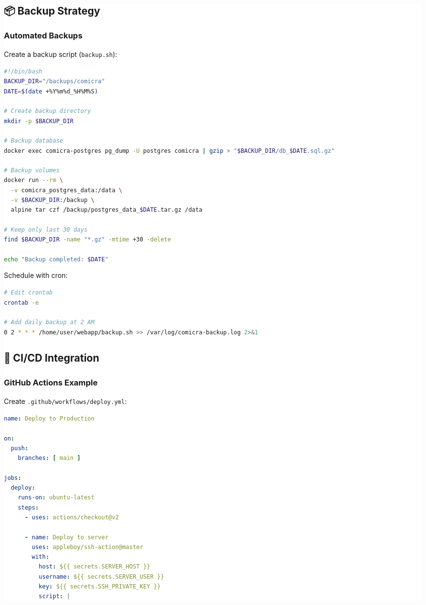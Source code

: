 ## 📦 Backup Strategy

### Automated Backups

Create a backup script (`backup.sh`):

```bash
#!/bin/bash
BACKUP_DIR="/backups/comicra"
DATE=$(date +%Y%m%d_%H%M%S)

# Create backup directory
mkdir -p $BACKUP_DIR

# Backup database
docker exec comicra-postgres pg_dump -U postgres comicra | gzip > "$BACKUP_DIR/db_$DATE.sql.gz"

# Backup volumes
docker run --rm \
  -v comicra_postgres_data:/data \
  -v $BACKUP_DIR:/backup \
  alpine tar czf /backup/postgres_data_$DATE.tar.gz /data

# Keep only last 30 days
find $BACKUP_DIR -name "*.gz" -mtime +30 -delete

echo "Backup completed: $DATE"
```

Schedule with cron:

```bash
# Edit crontab
crontab -e

# Add daily backup at 2 AM
0 2 * * * /home/user/webapp/backup.sh >> /var/log/comicra-backup.log 2>&1
```

## 🔄 CI/CD Integration

### GitHub Actions Example

Create `.github/workflows/deploy.yml`:

```yaml
name: Deploy to Production

on:
  push:
    branches: [ main ]

jobs:
  deploy:
    runs-on: ubuntu-latest
    steps:
      - uses: actions/checkout@v2
      
      - name: Deploy to server
        uses: appleboy/ssh-action@master
        with:
          host: ${{ secrets.SERVER_HOST }}
          username: ${{ secrets.SERVER_USER }}
          key: ${{ secrets.SSH_PRIVATE_KEY }}
          script: |
```